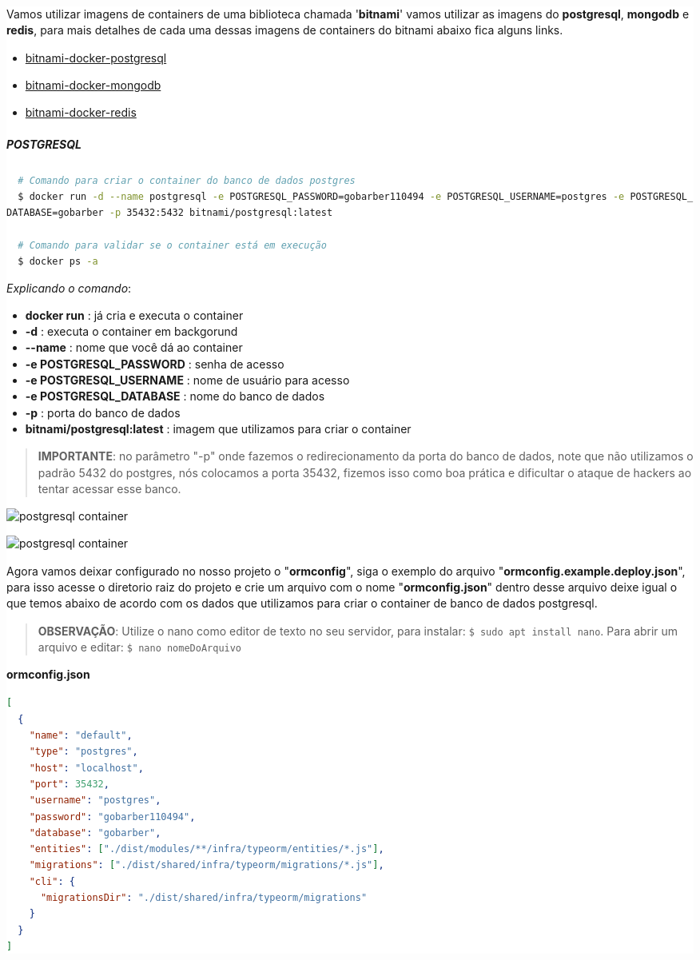 Vamos utilizar imagens de containers de uma biblioteca chamada '**bitnami**' vamos utilizar as imagens do **postgresql**, **mongodb** e **redis**, para mais detalhes de cada uma dessas imagens de containers do bitnami abaixo fica alguns links.

- [bitnami-docker-postgresql](https://github.com/bitnami/bitnami-docker-postgresql)

- [bitnami-docker-mongodb](https://github.com/bitnami/bitnami-docker-mongodb)

- [bitnami-docker-redis](https://github.com/bitnami/bitnami-docker-redis)

##### POSTGRESQL

```bash
  # Comando para criar o container do banco de dados postgres
  $ docker run -d --name postgresql -e POSTGRESQL_PASSWORD=gobarber110494 -e POSTGRESQL_USERNAME=postgres -e POSTGRESQL_DATABASE=gobarber -p 35432:5432 bitnami/postgresql:latest

  # Comando para validar se o container está em execução
  $ docker ps -a
```

_Explicando o comando_:

- **docker run** : já cria e executa o container
- **-d** : executa o container em backgorund
- **--name** : nome que você dá ao container
- **-e POSTGRESQL_PASSWORD** : senha de acesso
- **-e POSTGRESQL_USERNAME** : nome de usuário para acesso
- **-e POSTGRESQL_DATABASE** : nome do banco de dados
- **-p** : porta do banco de dados
- **bitnami/postgresql:latest** : imagem que utilizamos para criar o container

> **IMPORTANTE**: no parâmetro "-p" onde fazemos o redirecionamento da porta do banco de dados, note que não utilizamos o padrão 5432 do postgres, nós colocamos a porta 35432, fizemos isso como boa prática e dificultar o ataque de hackers ao tentar acessar esse banco.

![postgresql container](../assets/img/deploy-tutorial/docker-container-postgresql-01.png 'postgresql container')

![postgresql container](../assets/img/deploy-tutorial/docker-container-postgresql-02.png 'postgresql container')

Agora vamos deixar configurado no nosso projeto o "**ormconfig**", siga o exemplo do arquivo "**ormconfig.example.deploy.json**", para isso acesse o diretorio raiz do projeto e crie um arquivo com o nome "**ormconfig.json**" dentro desse arquivo deixe igual o que temos abaixo de acordo com os dados que utilizamos para criar o container de banco de dados postgresql.

> **OBSERVAÇÃO**: Utilize o nano como editor de texto no seu servidor, para instalar: `$ sudo apt install nano`. Para abrir um arquivo e editar: `$ nano nomeDoArquivo`

**ormconfig.json**

```json
[
  {
    "name": "default",
    "type": "postgres",
    "host": "localhost",
    "port": 35432,
    "username": "postgres",
    "password": "gobarber110494",
    "database": "gobarber",
    "entities": ["./dist/modules/**/infra/typeorm/entities/*.js"],
    "migrations": ["./dist/shared/infra/typeorm/migrations/*.js"],
    "cli": {
      "migrationsDir": "./dist/shared/infra/typeorm/migrations"
    }
  }
]
```
